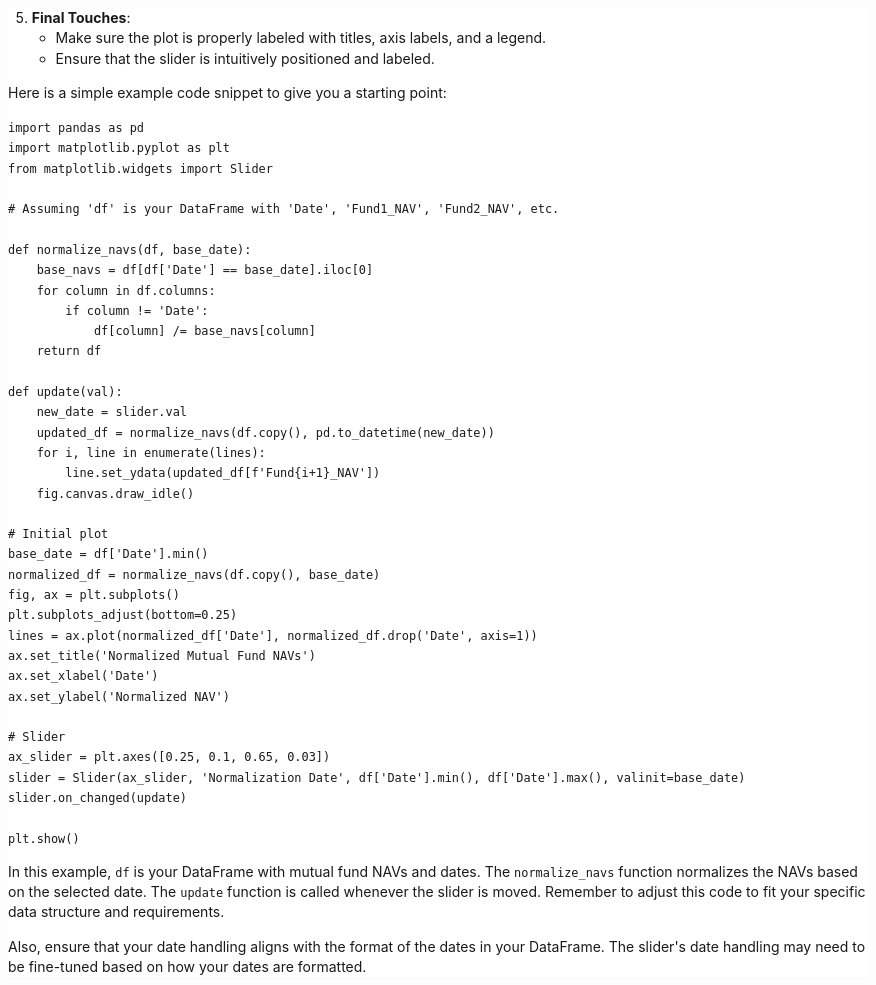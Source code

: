 5. **Final Touches**:
   - Make sure the plot is properly labeled with titles, axis labels, and a legend.
   - Ensure that the slider is intuitively positioned and labeled.

Here is a simple example code snippet to give you a starting point:

    import pandas as pd
    import matplotlib.pyplot as plt
    from matplotlib.widgets import Slider

    # Assuming 'df' is your DataFrame with 'Date', 'Fund1_NAV', 'Fund2_NAV', etc.

    def normalize_navs(df, base_date):
        base_navs = df[df['Date'] == base_date].iloc[0]
        for column in df.columns:
            if column != 'Date':
                df[column] /= base_navs[column]
        return df

    def update(val):
        new_date = slider.val
        updated_df = normalize_navs(df.copy(), pd.to_datetime(new_date))
        for i, line in enumerate(lines):
            line.set_ydata(updated_df[f'Fund{i+1}_NAV'])
        fig.canvas.draw_idle()

    # Initial plot
    base_date = df['Date'].min()
    normalized_df = normalize_navs(df.copy(), base_date)
    fig, ax = plt.subplots()
    plt.subplots_adjust(bottom=0.25)
    lines = ax.plot(normalized_df['Date'], normalized_df.drop('Date', axis=1))
    ax.set_title('Normalized Mutual Fund NAVs')
    ax.set_xlabel('Date')
    ax.set_ylabel('Normalized NAV')

    # Slider
    ax_slider = plt.axes([0.25, 0.1, 0.65, 0.03])
    slider = Slider(ax_slider, 'Normalization Date', df['Date'].min(), df['Date'].max(), valinit=base_date)
    slider.on_changed(update)

    plt.show()

In this example, `df` is your DataFrame with mutual fund NAVs and dates. The `normalize_navs` function normalizes the NAVs based on the selected date. The `update` function is called whenever the slider is moved. Remember to adjust this code to fit your specific data structure and requirements.

Also, ensure that your date handling aligns with the format of the dates in your DataFrame. The slider's date handling may need to be fine-tuned based on how your dates are formatted.
